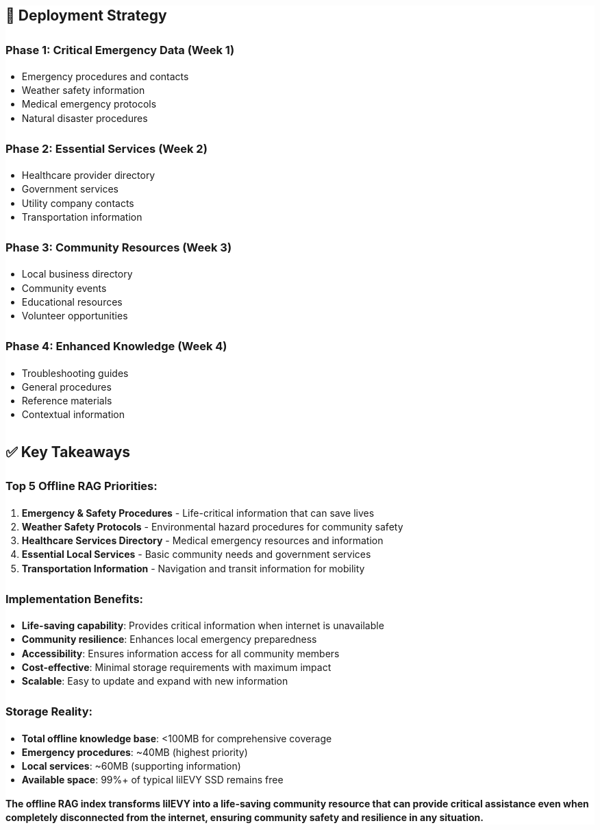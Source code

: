 ## **🚀 Deployment Strategy**

### **Phase 1: Critical Emergency Data (Week 1)**
- Emergency procedures and contacts
- Weather safety information
- Medical emergency protocols
- Natural disaster procedures

### **Phase 2: Essential Services (Week 2)**
- Healthcare provider directory
- Government services
- Utility company contacts
- Transportation information

### **Phase 3: Community Resources (Week 3)**
- Local business directory
- Community events
- Educational resources
- Volunteer opportunities

### **Phase 4: Enhanced Knowledge (Week 4)**
- Troubleshooting guides
- General procedures
- Reference materials
- Contextual information

## **✅ Key Takeaways**

### **Top 5 Offline RAG Priorities:**

1. **Emergency & Safety Procedures** - Life-critical information that can save lives
2. **Weather Safety Protocols** - Environmental hazard procedures for community safety
3. **Healthcare Services Directory** - Medical emergency resources and information
4. **Essential Local Services** - Basic community needs and government services
5. **Transportation Information** - Navigation and transit information for mobility

### **Implementation Benefits:**
- **Life-saving capability**: Provides critical information when internet is unavailable
- **Community resilience**: Enhances local emergency preparedness
- **Accessibility**: Ensures information access for all community members
- **Cost-effective**: Minimal storage requirements with maximum impact
- **Scalable**: Easy to update and expand with new information

### **Storage Reality:**
- **Total offline knowledge base**: <100MB for comprehensive coverage
- **Emergency procedures**: ~40MB (highest priority)
- **Local services**: ~60MB (supporting information)
- **Available space**: 99%+ of typical lilEVY SSD remains free

**The offline RAG index transforms lilEVY into a life-saving community resource that can provide critical assistance even when completely disconnected from the internet, ensuring community safety and resilience in any situation.**
